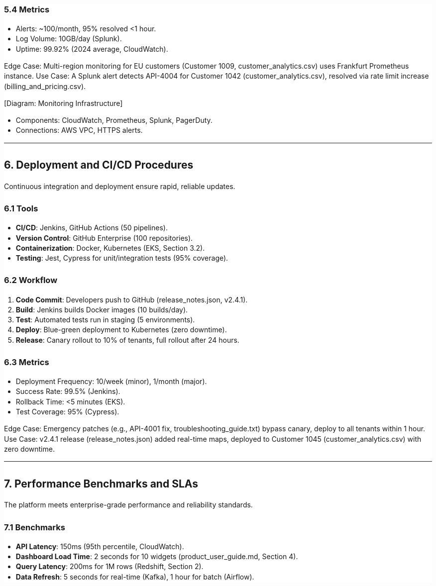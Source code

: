 ### 5.4 Metrics
- Alerts: ~100/month, 95% resolved <1 hour.
- Log Volume: 10GB/day (Splunk).
- Uptime: 99.92% (2024 average, CloudWatch).

Edge Case: Multi-region monitoring for EU customers (Customer 1009, customer_analytics.csv) uses Frankfurt Prometheus instance.
Use Case: A Splunk alert detects API-4004 for Customer 1042 (customer_analytics.csv), resolved via rate limit increase (billing_and_pricing.csv).

[Diagram: Monitoring Infrastructure]
- Components: CloudWatch, Prometheus, Splunk, PagerDuty.
- Connections: AWS VPC, HTTPS alerts.

---

## 6. Deployment and CI/CD Procedures
Continuous integration and deployment ensure rapid, reliable updates.

### 6.1 Tools
- **CI/CD**: Jenkins, GitHub Actions (50 pipelines).
- **Version Control**: GitHub Enterprise (100 repositories).
- **Containerization**: Docker, Kubernetes (EKS, Section 3.2).
- **Testing**: Jest, Cypress for unit/integration tests (95% coverage).

### 6.2 Workflow
1. **Code Commit**: Developers push to GitHub (release_notes.json, v2.4.1).
2. **Build**: Jenkins builds Docker images (10 builds/day).
3. **Test**: Automated tests run in staging (5 environments).
4. **Deploy**: Blue-green deployment to Kubernetes (zero downtime).
5. **Release**: Canary rollout to 10% of tenants, full rollout after 24 hours.

### 6.3 Metrics
- Deployment Frequency: 10/week (minor), 1/month (major).
- Success Rate: 99.5% (Jenkins).
- Rollback Time: <5 minutes (EKS).
- Test Coverage: 95% (Cypress).

Edge Case: Emergency patches (e.g., API-4001 fix, troubleshooting_guide.txt) bypass canary, deploy to all tenants within 1 hour.
Use Case: v2.4.1 release (release_notes.json) added real-time maps, deployed to Customer 1045 (customer_analytics.csv) with zero downtime.

---

## 7. Performance Benchmarks and SLAs
The platform meets enterprise-grade performance and reliability standards.

### 7.1 Benchmarks
- **API Latency**: 150ms (95th percentile, CloudWatch).
- **Dashboard Load Time**: 2 seconds for 10 widgets (product_user_guide.md, Section 4).
- **Query Latency**: 200ms for 1M rows (Redshift, Section 2).
- **Data Refresh**: 5 seconds for real-time (Kafka), 1 hour for batch (Airflow).
